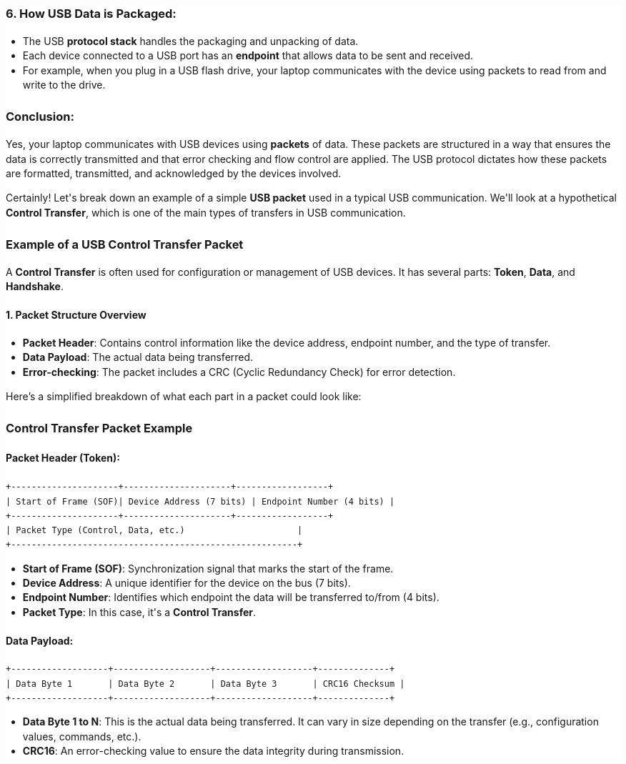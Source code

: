 ### **6. How USB Data is Packaged**:
- The USB **protocol stack** handles the packaging and unpacking of data.
- Each device connected to a USB port has an **endpoint** that allows data to be sent and received.
- For example, when you plug in a USB flash drive, your laptop communicates with the device using packets to read from and write to the drive.

### **Conclusion**:
Yes, your laptop communicates with USB devices using **packets** of data. These packets are structured in a way that ensures the data is correctly transmitted and that error checking and flow control are applied. The USB protocol dictates how these packets are formatted, transmitted, and acknowledged by the devices involved.


Certainly! Let's break down an example of a simple **USB packet** used in a typical USB communication. We'll look at a hypothetical **Control Transfer**, which is one of the main types of transfers in USB communication.

### Example of a USB Control Transfer Packet

A **Control Transfer** is often used for configuration or management of USB devices. It has several parts: **Token**, **Data**, and **Handshake**.

#### **1. Packet Structure Overview**
- **Packet Header**: Contains control information like the device address, endpoint number, and the type of transfer.
- **Data Payload**: The actual data being transferred.
- **Error-checking**: The packet includes a CRC (Cyclic Redundancy Check) for error detection.

Here’s a simplified breakdown of what each part in a packet could look like:

### **Control Transfer Packet Example**

#### **Packet Header (Token)**:
```
+---------------------+---------------------+------------------+
| Start of Frame (SOF)| Device Address (7 bits) | Endpoint Number (4 bits) |
+---------------------+---------------------+------------------+
| Packet Type (Control, Data, etc.)                      |
+--------------------------------------------------------+
```
- **Start of Frame (SOF)**: Synchronization signal that marks the start of the frame.
- **Device Address**: A unique identifier for the device on the bus (7 bits).
- **Endpoint Number**: Identifies which endpoint the data will be transferred to/from (4 bits).
- **Packet Type**: In this case, it's a **Control Transfer**.

#### **Data Payload**:
```
+-------------------+-------------------+-------------------+--------------+
| Data Byte 1       | Data Byte 2       | Data Byte 3       | CRC16 Checksum |
+-------------------+-------------------+-------------------+--------------+
```
- **Data Byte 1 to N**: This is the actual data being transferred. It can vary in size depending on the transfer (e.g., configuration values, commands, etc.).
- **CRC16**: An error-checking value to ensure the data integrity during transmission.
